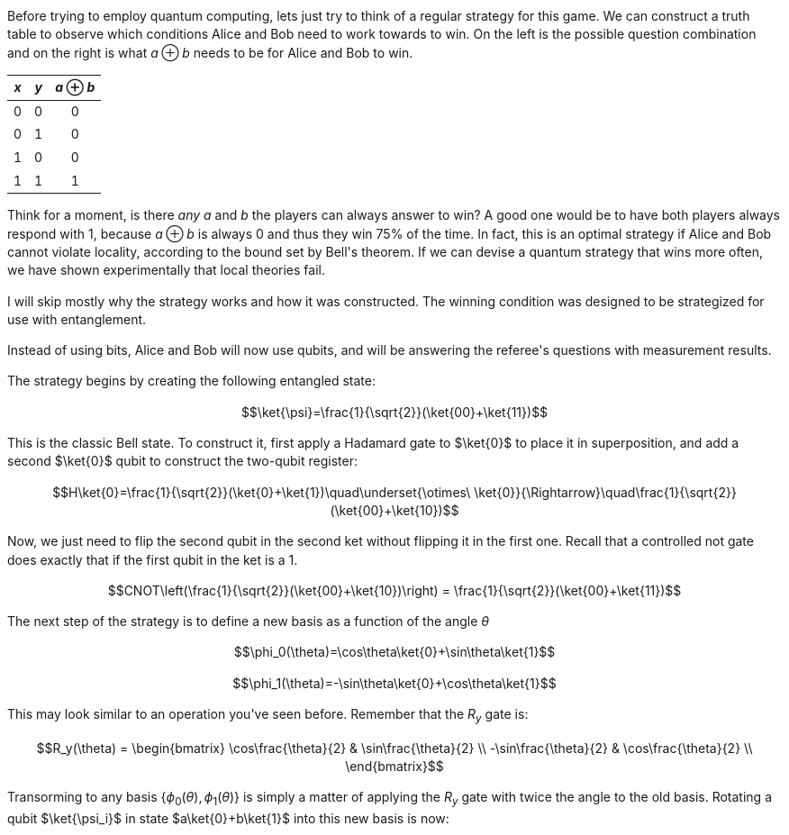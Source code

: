 Before trying to employ quantum computing, lets just try to think of a regular strategy for this game. We can construct a truth table to observe which conditions Alice and Bob need to work towards to win. On the left is the possible question combination and on the right is what $a\oplus b$ needs to be for Alice and Bob to win. 

| $x$ | $y$ | $a \oplus b$ |
|:---:|:---:|:------------:|
|  0  |  0  |      0       |
|  0  |  1  |      0       |
|  1  |  0  |      0       |
|  1  |  1  |      1       |

Think for a moment, is there *any* $a$ and $b$ the players can always answer to win? A good one would be to have both players always respond with $1$, because $a\oplus b$ is always $0$ and thus they win $75$% of the time. In fact, this is an optimal strategy if Alice and Bob cannot violate locality, according to the bound set by Bell's theorem. If we can devise a quantum strategy that wins more often, we have shown experimentally that local theories fail.

I will skip mostly why the strategy works and how it was constructed. The winning condition was designed to be strategized for use with entanglement.

Instead of using bits, Alice and Bob will now use qubits, and will be answering the referee's questions with measurement results. 


The strategy begins by creating the following entangled state:

$$\ket{\psi}=\frac{1}{\sqrt{2}}(\ket{00}+\ket{11})$$

This is the classic Bell state. To construct it, first apply a Hadamard gate to $\ket{0}$ to place it in superposition, and add a second $\ket{0}$ qubit to construct the two-qubit register:

$$H\ket{0}=\frac{1}{\sqrt{2}}(\ket{0}+\ket{1})\quad\underset{\otimes\ \ket{0}}{\Rightarrow}\quad\frac{1}{\sqrt{2}}(\ket{00}+\ket{10})$$

Now, we just need to flip the second qubit in the second ket without flipping it in the first one. Recall that a controlled not gate does exactly that if the first qubit in the ket is a $1$.

$$CNOT\left(\frac{1}{\sqrt{2}}(\ket{00}+\ket{10})\right) = \frac{1}{\sqrt{2}}(\ket{00}+\ket{11})$$

The next step of the strategy is to define a new basis as a function of the angle $\theta$

$$\phi_0(\theta)=\cos\theta\ket{0}+\sin\theta\ket{1}$$

$$\phi_1(\theta)=-\sin\theta\ket{0}+\cos\theta\ket{1}$$

This may look similar to an operation you've seen before. Remember that the $R_y$ gate is:

$$R_y(\theta) = \begin{bmatrix}
 \cos\frac{\theta}{2} & \sin\frac{\theta}{2} \\
 -\sin\frac{\theta}{2} & \cos\frac{\theta}{2} \\
 \end{bmatrix}$$

Transorming to any basis $\{\phi_0(\theta),\phi_1(\theta)\}$ is simply a matter of applying the $R_y$ gate with twice the angle to the old basis. Rotating a qubit $\ket{\psi_i}$ in state $a\ket{0}+b\ket{1}$ into this new basis is now:

